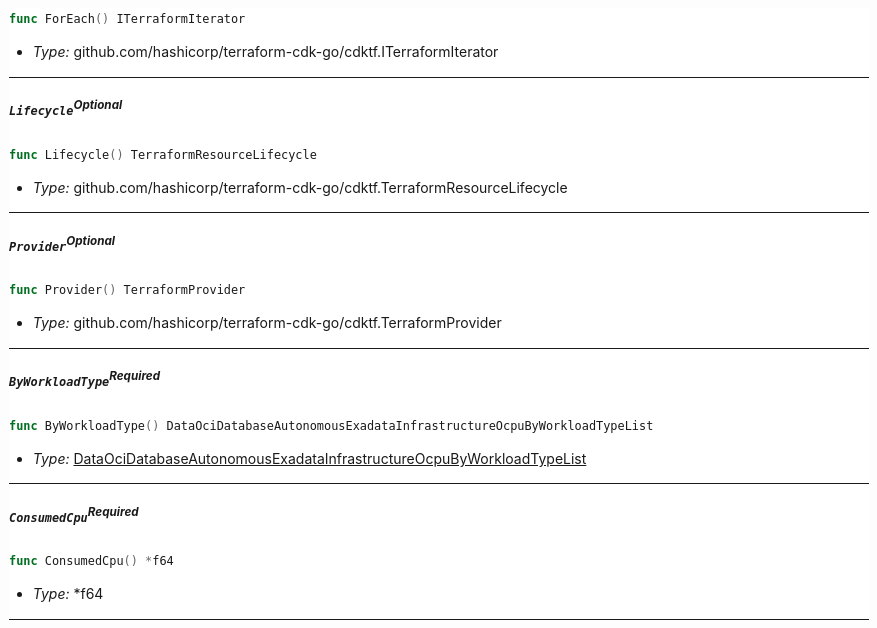 ```go
func ForEach() ITerraformIterator
```

- *Type:* github.com/hashicorp/terraform-cdk-go/cdktf.ITerraformIterator

---

##### `Lifecycle`<sup>Optional</sup> <a name="Lifecycle" id="rhizo-co-terraform-provider-oci.dataOciDatabaseAutonomousExadataInfrastructureOcpu.DataOciDatabaseAutonomousExadataInfrastructureOcpu.property.lifecycle"></a>

```go
func Lifecycle() TerraformResourceLifecycle
```

- *Type:* github.com/hashicorp/terraform-cdk-go/cdktf.TerraformResourceLifecycle

---

##### `Provider`<sup>Optional</sup> <a name="Provider" id="rhizo-co-terraform-provider-oci.dataOciDatabaseAutonomousExadataInfrastructureOcpu.DataOciDatabaseAutonomousExadataInfrastructureOcpu.property.provider"></a>

```go
func Provider() TerraformProvider
```

- *Type:* github.com/hashicorp/terraform-cdk-go/cdktf.TerraformProvider

---

##### `ByWorkloadType`<sup>Required</sup> <a name="ByWorkloadType" id="rhizo-co-terraform-provider-oci.dataOciDatabaseAutonomousExadataInfrastructureOcpu.DataOciDatabaseAutonomousExadataInfrastructureOcpu.property.byWorkloadType"></a>

```go
func ByWorkloadType() DataOciDatabaseAutonomousExadataInfrastructureOcpuByWorkloadTypeList
```

- *Type:* <a href="#rhizo-co-terraform-provider-oci.dataOciDatabaseAutonomousExadataInfrastructureOcpu.DataOciDatabaseAutonomousExadataInfrastructureOcpuByWorkloadTypeList">DataOciDatabaseAutonomousExadataInfrastructureOcpuByWorkloadTypeList</a>

---

##### `ConsumedCpu`<sup>Required</sup> <a name="ConsumedCpu" id="rhizo-co-terraform-provider-oci.dataOciDatabaseAutonomousExadataInfrastructureOcpu.DataOciDatabaseAutonomousExadataInfrastructureOcpu.property.consumedCpu"></a>

```go
func ConsumedCpu() *f64
```

- *Type:* *f64

---